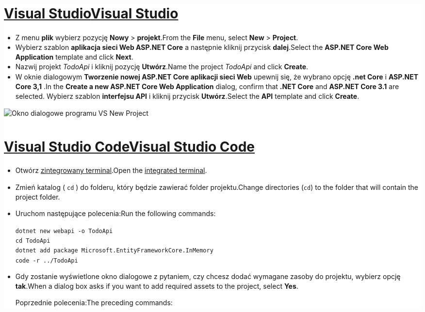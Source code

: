 # <a name="visual-studio"></a>[<span data-ttu-id="7e9d7-437">Visual Studio</span><span class="sxs-lookup"><span data-stu-id="7e9d7-437">Visual Studio</span></span>](#tab/visual-studio)

* <span data-ttu-id="7e9d7-438">Z menu **plik** wybierz pozycję **Nowy** > **projekt**.</span><span class="sxs-lookup"><span data-stu-id="7e9d7-438">From the **File** menu, select **New** > **Project**.</span></span>
* <span data-ttu-id="7e9d7-439">Wybierz szablon **aplikacja sieci Web ASP.NET Core** a następnie kliknij przycisk **dalej**.</span><span class="sxs-lookup"><span data-stu-id="7e9d7-439">Select the **ASP.NET Core Web Application** template and click **Next**.</span></span>
* <span data-ttu-id="7e9d7-440">Nazwij projekt *TodoApi* i kliknij pozycję **Utwórz**.</span><span class="sxs-lookup"><span data-stu-id="7e9d7-440">Name the project *TodoApi* and click **Create**.</span></span>
* <span data-ttu-id="7e9d7-441">W oknie dialogowym **Tworzenie nowej ASP.NET Core aplikacji sieci Web** upewnij się, że wybrano opcję **.net Core** i **ASP.NET Core 3,1** .</span><span class="sxs-lookup"><span data-stu-id="7e9d7-441">In the **Create a new ASP.NET Core Web Application** dialog, confirm that **.NET Core** and **ASP.NET Core 3.1** are selected.</span></span> <span data-ttu-id="7e9d7-442">Wybierz szablon **interfejsu API** i kliknij przycisk **Utwórz**.</span><span class="sxs-lookup"><span data-stu-id="7e9d7-442">Select the **API** template and click **Create**.</span></span>

![Okno dialogowe programu VS New Project](first-web-api/_static/vs3.png)

# <a name="visual-studio-code"></a>[<span data-ttu-id="7e9d7-444">Visual Studio Code</span><span class="sxs-lookup"><span data-stu-id="7e9d7-444">Visual Studio Code</span></span>](#tab/visual-studio-code)

* <span data-ttu-id="7e9d7-445">Otwórz [zintegrowany terminal](https://code.visualstudio.com/docs/editor/integrated-terminal).</span><span class="sxs-lookup"><span data-stu-id="7e9d7-445">Open the [integrated terminal](https://code.visualstudio.com/docs/editor/integrated-terminal).</span></span>
* <span data-ttu-id="7e9d7-446">Zmień katalog ( `cd` ) do folderu, który będzie zawierać folder projektu.</span><span class="sxs-lookup"><span data-stu-id="7e9d7-446">Change directories (`cd`) to the folder that will contain the project folder.</span></span>
* <span data-ttu-id="7e9d7-447">Uruchom następujące polecenia:</span><span class="sxs-lookup"><span data-stu-id="7e9d7-447">Run the following commands:</span></span>

   ```dotnetcli
   dotnet new webapi -o TodoApi
   cd TodoApi
   dotnet add package Microsoft.EntityFrameworkCore.InMemory
   code -r ../TodoApi
   ```

* <span data-ttu-id="7e9d7-448">Gdy zostanie wyświetlone okno dialogowe z pytaniem, czy chcesz dodać wymagane zasoby do projektu, wybierz opcję **tak**.</span><span class="sxs-lookup"><span data-stu-id="7e9d7-448">When a dialog box asks if you want to add required assets to the project, select **Yes**.</span></span>

  <span data-ttu-id="7e9d7-449">Poprzednie polecenia:</span><span class="sxs-lookup"><span data-stu-id="7e9d7-449">The preceding commands:</span></span>
